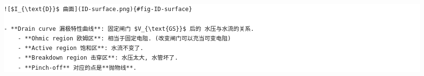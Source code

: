     ![$I_{\text{D}}$ 曲面](ID-surface.png){#fig-ID-surface}

    - **Drain curve 漏极特性曲线**: 固定闸门 $V_{\text{GS}}$ 后的 水压与水流的关系.
        - **Ohmic region 欧姆区**: 相当于固定电阻. (改变闸门可以充当可变电阻)
        - **Active region 饱和区**: 水流不变了.
        - **Breakdown region 击穿区**: 水压太大, 水管坏了.
        - **Pinch-off** 对应的点是**抛物线**.
